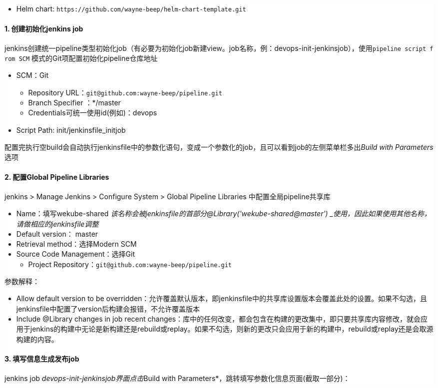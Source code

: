 - Helm chart: `https://github.com/wayne-beep/helm-chart-template.git`

#### 1.  创建初始化jenkins job

jenkins创建统一pipeline类型初始化job（有必要为初始化job新建view。job名称，例：devops-init-jenkinsjob），使用`pipeline script from SCM` 模式的Git项配置初始化pipeline仓库地址

- SCM：Git
  - Repository URL：`git@github.com:wayne-beep/pipeline.git`
  - Branch Specifier ：*/master
  - Credentials可统一使用id(例如)：devops

- Script Path: init/jenkinsfile_initjob

配置完执行空build会自动执行jenkinsfile中的参数化语句，变成一个参数化的job，且可以看到job的左侧菜单栏多出*Build with Parameters*选项

#### 2. 配置**Global Pipeline Libraries**

jenkins > Manage Jenkins > Configure System > Global Pipeline Libraries 中配置全局pipeline共享库

- Name：填写wekube-shared  *该名称会被jenkinsfile的首部分@Library('wekube-shared@master') _使用，因此如果使用其他名称，请做相应的jenkinsfile调整* 
- Default version： master
- Retrieval method：选择Modern SCM
- Source Code Management：选择Git
  - Project Repository：`git@github.com:wayne-beep/pipeline.git`

参数解释：

- Allow default version to be overridden：允许覆盖默认版本，即jenkinsfile中的共享库设置版本会覆盖此处的设置。如果不勾选，且jenkinsfile中配置了version后构建会报错，不允许覆盖版本
- Include @Library changes in job recent changes：库中的任何改变，都会包含在构建的更改集中，即只要共享库内容修改，就会应用于jenkins的构建中无论是新构建还是rebuild或replay。如果不勾选，则新的更改只会应用于新的构建中，rebuild或replay还是会取源构建的内容。

#### 3. 填写信息生成发布job

jenkins job *devops-init-jenkinsjob界面点击*Build with Parameters*，跳转填写参数化信息页面(截取一部分)：
